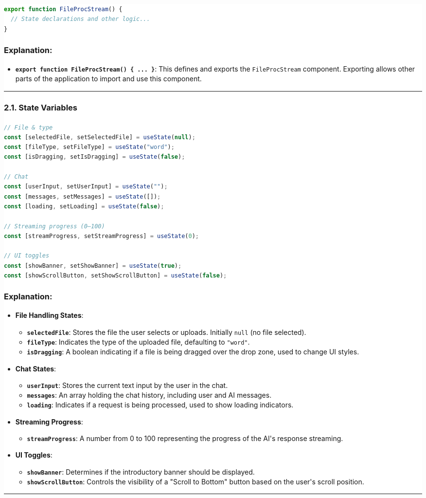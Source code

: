 ```javascript
export function FileProcStream() {
  // State declarations and other logic...
}
```

### Explanation:

- **`export function FileProcStream() { ... }`**: This defines and exports the `FileProcStream` component. Exporting allows other parts of the application to import and use this component.

---

### 2.1. State Variables

```javascript
// File & type
const [selectedFile, setSelectedFile] = useState(null);
const [fileType, setFileType] = useState("word");
const [isDragging, setIsDragging] = useState(false);

// Chat
const [userInput, setUserInput] = useState("");
const [messages, setMessages] = useState([]);
const [loading, setLoading] = useState(false);

// Streaming progress (0–100)
const [streamProgress, setStreamProgress] = useState(0);

// UI toggles
const [showBanner, setShowBanner] = useState(true);
const [showScrollButton, setShowScrollButton] = useState(false);
```

### Explanation:

- **File Handling States**:
  - **`selectedFile`**: Stores the file the user selects or uploads. Initially `null` (no file selected).
  - **`fileType`**: Indicates the type of the uploaded file, defaulting to `"word"`.
  - **`isDragging`**: A boolean indicating if a file is being dragged over the drop zone, used to change UI styles.

- **Chat States**:
  - **`userInput`**: Stores the current text input by the user in the chat.
  - **`messages`**: An array holding the chat history, including user and AI messages.
  - **`loading`**: Indicates if a request is being processed, used to show loading indicators.

- **Streaming Progress**:
  - **`streamProgress`**: A number from 0 to 100 representing the progress of the AI's response streaming.

- **UI Toggles**:
  - **`showBanner`**: Determines if the introductory banner should be displayed.
  - **`showScrollButton`**: Controls the visibility of a "Scroll to Bottom" button based on the user's scroll position.

---